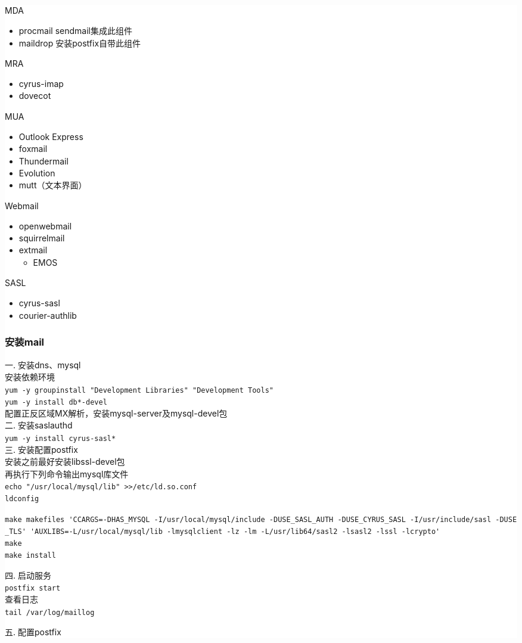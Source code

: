 MDA

*   procmail  sendmail集成此组件
*   maildrop  安装postfix自带此组件

MRA

*   cyrus-imap
*   dovecot

MUA

*   Outlook Express
*   foxmail
*   Thundermail
*   Evolution
*   mutt（文本界面）

Webmail

*   openwebmail
*   squirrelmail
*   extmail
    *   EMOS

SASL

*   cyrus-sasl
*   courier-authlib

### 安装mail

一. 安装dns、mysql\
安装依赖环境\
`yum -y groupinstall "Development Libraries" "Development Tools"`\
`yum -y install db*-devel`\
配置正反区域MX解析，安装mysql-server及mysql-devel包\
二. 安装saslauthd\
`yum -y install cyrus-sasl*`\
三. 安装配置postfix\
安装之前最好安装libssl-devel包\
再执行下列命令输出mysql库文件\
`echo "/usr/local/mysql/lib" >>/etc/ld.so.conf`\
`ldconfig`

    make makefiles 'CCARGS=-DHAS_MYSQL -I/usr/local/mysql/include -DUSE_SASL_AUTH -DUSE_CYRUS_SASL -I/usr/include/sasl -DUSE_TLS' 'AUXLIBS=-L/usr/local/mysql/lib -lmysqlclient -lz -lm -L/usr/lib64/sasl2 -lsasl2 -lssl -lcrypto'
    make
    make install

四. 启动服务\
`postfix start`\
查看日志\
`tail /var/log/maillog`

五. 配置postfix
